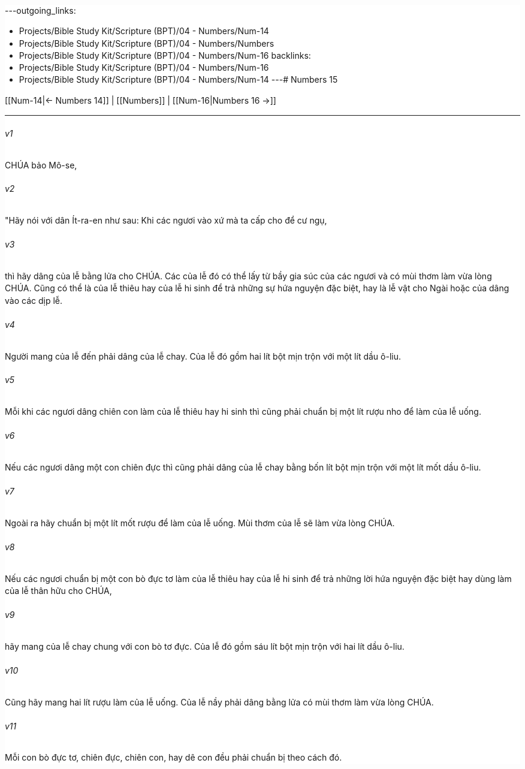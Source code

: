 ---outgoing_links:
  - Projects/Bible Study Kit/Scripture (BPT)/04 - Numbers/Num-14
  - Projects/Bible Study Kit/Scripture (BPT)/04 - Numbers/Numbers
  - Projects/Bible Study Kit/Scripture (BPT)/04 - Numbers/Num-16
backlinks:
  - Projects/Bible Study Kit/Scripture (BPT)/04 - Numbers/Num-16
  - Projects/Bible Study Kit/Scripture (BPT)/04 - Numbers/Num-14
---# Numbers 15

[[Num-14|← Numbers 14]] | [[Numbers]] | [[Num-16|Numbers 16 →]]
***



###### v1 
CHÚA bảo Mô-se, 

###### v2 
"Hãy nói với dân Ít-ra-en như sau: Khi các ngươi vào xứ mà ta cấp cho để cư ngụ, 

###### v3 
thì hãy dâng của lễ bằng lửa cho CHÚA. Các của lễ đó có thể lấy từ bầy gia súc của các ngươi và có mùi thơm làm vừa lòng CHÚA. Cũng có thể là của lễ thiêu hay của lễ hi sinh để trả những sự hứa nguyện đặc biệt, hay là lễ vật cho Ngài hoặc của dâng vào các dịp lễ. 

###### v4 
Người mang của lễ đến phải dâng của lễ chay. Của lễ đó gồm hai lít bột mịn trộn với một lít dầu ô-liu. 

###### v5 
Mỗi khi các ngươi dâng chiên con làm của lễ thiêu hay hi sinh thì cũng phải chuẩn bị một lít rượu nho để làm của lễ uống. 

###### v6 
Nếu các ngươi dâng một con chiên đực thì cũng phải dâng của lễ chay bằng bốn lít bột mịn trộn với một lít mốt dầu ô-liu. 

###### v7 
Ngoài ra hãy chuẩn bị một lít mốt rượu để làm của lễ uống. Mùi thơm của lễ sẽ làm vừa lòng CHÚA. 

###### v8 
Nếu các ngươi chuẩn bị một con bò đực tơ làm của lễ thiêu hay của lễ hi sinh để trả những lời hứa nguyện đặc biệt hay dùng làm của lễ thân hữu cho CHÚA, 

###### v9 
hãy mang của lễ chay chung với con bò tơ đực. Của lễ đó gồm sáu lít bột mịn trộn với hai lít dầu ô-liu. 

###### v10 
Cũng hãy mang hai lít rượu làm của lễ uống. Của lễ nầy phải dâng bằng lửa có mùi thơm làm vừa lòng CHÚA. 

###### v11 
Mỗi con bò đực tơ, chiên đực, chiên con, hay dê con đều phải chuẩn bị theo cách đó. 
